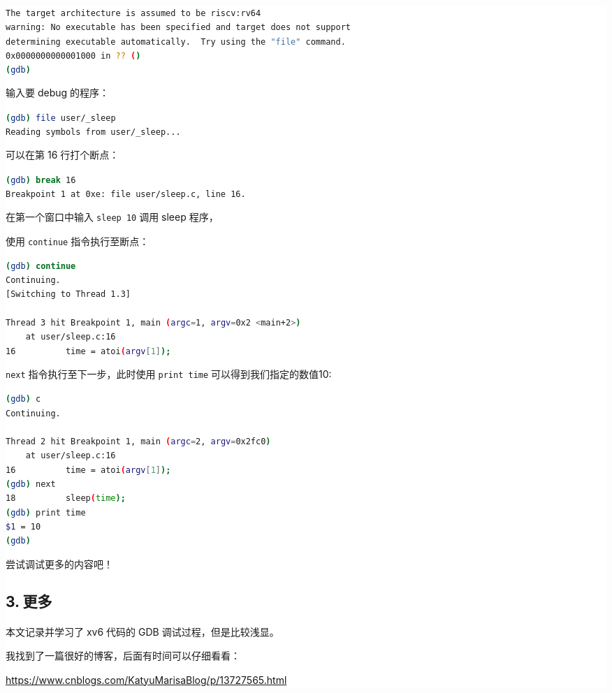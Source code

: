 ```bash
The target architecture is assumed to be riscv:rv64
warning: No executable has been specified and target does not support
determining executable automatically.  Try using the "file" command.
0x0000000000001000 in ?? ()
(gdb)
```

输入要 debug 的程序：

```bash
(gdb) file user/_sleep
Reading symbols from user/_sleep...
```

可以在第 16 行打个断点：

```bash
(gdb) break 16
Breakpoint 1 at 0xe: file user/sleep.c, line 16.
```

在第一个窗口中输入 `sleep 10` 调用 sleep 程序，

使用 `continue` 指令执行至断点：

```bash
(gdb) continue
Continuing.
[Switching to Thread 1.3]

Thread 3 hit Breakpoint 1, main (argc=1, argv=0x2 <main+2>)
    at user/sleep.c:16
16          time = atoi(argv[1]);
```

`next` 指令执行至下一步，此时使用 `print time` 可以得到我们指定的数值10:

```bash
(gdb) c
Continuing.

Thread 2 hit Breakpoint 1, main (argc=2, argv=0x2fc0)
    at user/sleep.c:16
16          time = atoi(argv[1]);
(gdb) next
18          sleep(time);
(gdb) print time
$1 = 10
(gdb)
```

尝试调试更多的内容吧！

## 3. 更多

本文记录并学习了 xv6 代码的 GDB 调试过程，但是比较浅显。

我找到了一篇很好的博客，后面有时间可以仔细看看：

https://www.cnblogs.com/KatyuMarisaBlog/p/13727565.html